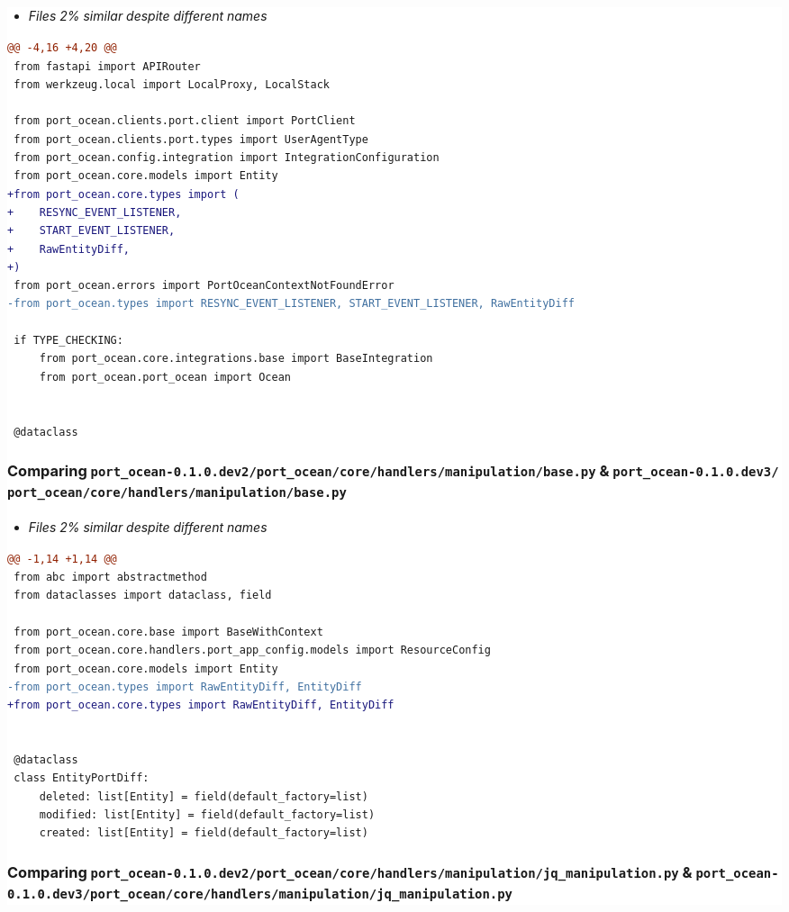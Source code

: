  * *Files 2% similar despite different names*

```diff
@@ -4,16 +4,20 @@
 from fastapi import APIRouter
 from werkzeug.local import LocalProxy, LocalStack
 
 from port_ocean.clients.port.client import PortClient
 from port_ocean.clients.port.types import UserAgentType
 from port_ocean.config.integration import IntegrationConfiguration
 from port_ocean.core.models import Entity
+from port_ocean.core.types import (
+    RESYNC_EVENT_LISTENER,
+    START_EVENT_LISTENER,
+    RawEntityDiff,
+)
 from port_ocean.errors import PortOceanContextNotFoundError
-from port_ocean.types import RESYNC_EVENT_LISTENER, START_EVENT_LISTENER, RawEntityDiff
 
 if TYPE_CHECKING:
     from port_ocean.core.integrations.base import BaseIntegration
     from port_ocean.port_ocean import Ocean
 
 
 @dataclass
```

### Comparing `port_ocean-0.1.0.dev2/port_ocean/core/handlers/manipulation/base.py` & `port_ocean-0.1.0.dev3/port_ocean/core/handlers/manipulation/base.py`

 * *Files 2% similar despite different names*

```diff
@@ -1,14 +1,14 @@
 from abc import abstractmethod
 from dataclasses import dataclass, field
 
 from port_ocean.core.base import BaseWithContext
 from port_ocean.core.handlers.port_app_config.models import ResourceConfig
 from port_ocean.core.models import Entity
-from port_ocean.types import RawEntityDiff, EntityDiff
+from port_ocean.core.types import RawEntityDiff, EntityDiff
 
 
 @dataclass
 class EntityPortDiff:
     deleted: list[Entity] = field(default_factory=list)
     modified: list[Entity] = field(default_factory=list)
     created: list[Entity] = field(default_factory=list)
```

### Comparing `port_ocean-0.1.0.dev2/port_ocean/core/handlers/manipulation/jq_manipulation.py` & `port_ocean-0.1.0.dev3/port_ocean/core/handlers/manipulation/jq_manipulation.py`
